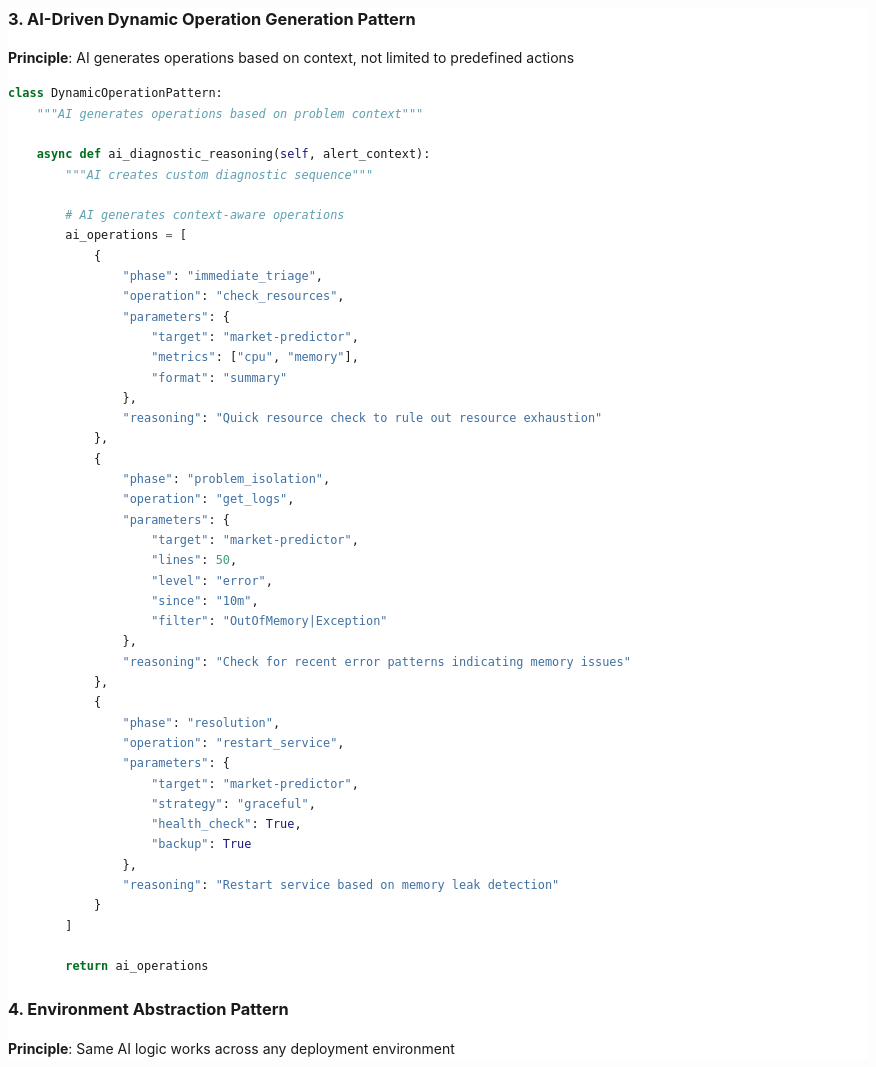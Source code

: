 ### 3. AI-Driven Dynamic Operation Generation Pattern
**Principle**: AI generates operations based on context, not limited to predefined actions

```python
class DynamicOperationPattern:
    """AI generates operations based on problem context"""
    
    async def ai_diagnostic_reasoning(self, alert_context):
        """AI creates custom diagnostic sequence"""
        
        # AI generates context-aware operations
        ai_operations = [
            {
                "phase": "immediate_triage",
                "operation": "check_resources",
                "parameters": {
                    "target": "market-predictor",
                    "metrics": ["cpu", "memory"],
                    "format": "summary"
                },
                "reasoning": "Quick resource check to rule out resource exhaustion"
            },
            {
                "phase": "problem_isolation",
                "operation": "get_logs",
                "parameters": {
                    "target": "market-predictor",
                    "lines": 50,
                    "level": "error",
                    "since": "10m",
                    "filter": "OutOfMemory|Exception"
                },
                "reasoning": "Check for recent error patterns indicating memory issues"
            },
            {
                "phase": "resolution",
                "operation": "restart_service",
                "parameters": {
                    "target": "market-predictor",
                    "strategy": "graceful",
                    "health_check": True,
                    "backup": True
                },
                "reasoning": "Restart service based on memory leak detection"
            }
        ]
        
        return ai_operations
```

### 4. Environment Abstraction Pattern
**Principle**: Same AI logic works across any deployment environment

